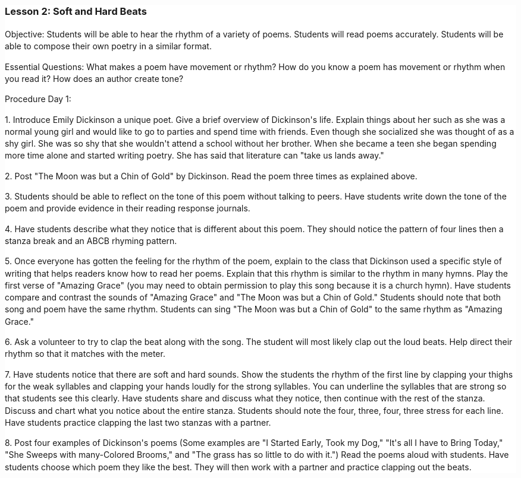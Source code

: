   </b>
 </p>
<h3>
  Lesson 2: Soft and Hard Beats
 </h3>
 <p>
  Objective: Students will be able to hear the rhythm of a variety of poems. Students will read poems accurately. Students will be able to compose their own poetry in a similar format.
 </p>
<p>
  Essential Questions: What makes a poem have movement or rhythm?  How do you know a poem has movement or rhythm when you read it? How does an author create tone?
 </p>
<p>
  Procedure Day 1:
 </p>
<p>
  1.  Introduce Emily Dickinson a unique poet. Give a brief overview of Dickinson's life. Explain things about her such as she was a normal young girl and would like to go to parties and spend time with friends. Even though she socialized she was thought of as a shy girl. She was so shy that she wouldn't attend a school without her brother. When she became a teen she began spending more time alone and started writing poetry. She has said that literature can "take us lands away."
 </p>
 <p>
  2.  Post "The Moon was but a Chin of Gold" by Dickinson. Read the poem three times as explained above.
 </p>
 <p>
  3.  Students should be able to reflect on the tone of this poem without talking to peers. Have students write down the tone of the poem and provide evidence in their reading response journals.
 </p>
 <p>
  4.  Have students describe what they notice that is different about this poem. They should notice the pattern of four lines then a stanza break and an ABCB rhyming pattern.
 </p>
 <p>
  5.  Once everyone has gotten the feeling for the rhythm of the poem, explain to the class that Dickinson used a specific style of writing that helps readers know how to read her poems. Explain that this rhythm is similar to the rhythm in many hymns. Play the first verse of "Amazing Grace" (you may need to obtain permission to play this song because it is a church hymn). Have students compare and contrast the sounds of "Amazing Grace" and "The Moon was but a Chin of Gold." Students should note that both song and poem have the same rhythm. Students can sing "The Moon was but a Chin of Gold" to the same rhythm as "Amazing Grace."
 </p>
 <p>
  6.  Ask a volunteer to try to clap the beat along with the song. The student will most likely clap out the loud beats. Help direct their rhythm so that it matches with the meter.
 </p>
 <p>
  7.  Have students notice that there are soft and hard sounds. Show the students the rhythm of the first line by clapping your thighs for the weak syllables and clapping your hands loudly for the strong syllables. You can underline the syllables that are strong so that students see this clearly. Have students share and discuss what they notice, then continue with the rest of the stanza. Discuss and chart what you notice about the entire stanza. Students should note the four, three, four, three stress for each line. Have students practice clapping the last two stanzas with a partner.
 </p>
 <p>
  8.  Post four examples of Dickinson's poems (Some examples are "I Started Early, Took my Dog," "It's all I have to Bring Today," "She Sweeps with many-Colored Brooms," and "The grass has so little to do with it.") Read the poems aloud with students. Have students choose which poem they like the best. They will then work with a partner and practice clapping out the beats.
 </p>
 <p>
